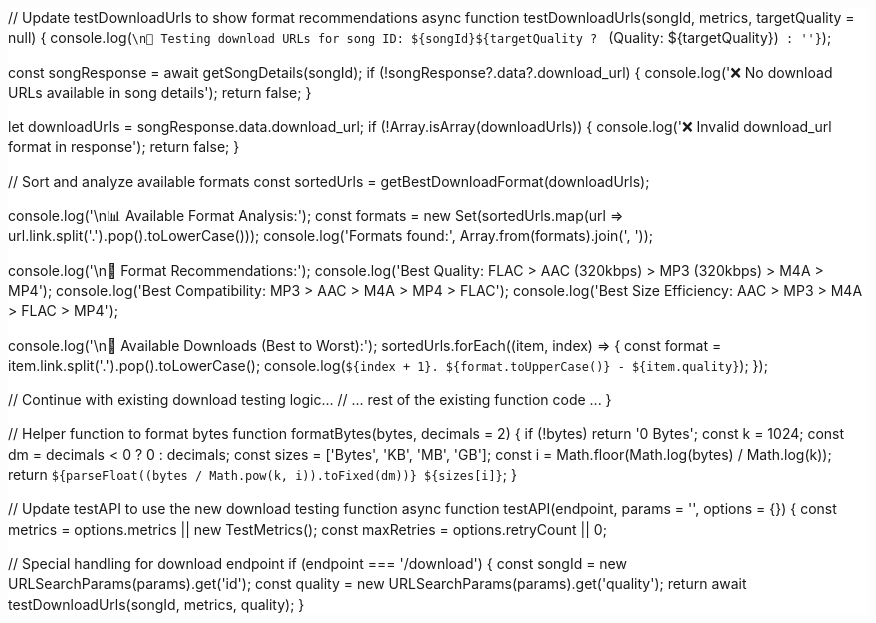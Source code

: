 // Update testDownloadUrls to show format recommendations
async function testDownloadUrls(songId, metrics, targetQuality = null) {
  console.log(`\n📡 Testing download URLs for song ID: ${songId}${targetQuality ? ` (Quality: ${targetQuality})` : ''}`);
  
  const songResponse = await getSongDetails(songId);
  if (!songResponse?.data?.download_url) {
    console.log('❌ No download URLs available in song details');
    return false;
  }

  let downloadUrls = songResponse.data.download_url;
  if (!Array.isArray(downloadUrls)) {
    console.log('❌ Invalid download_url format in response');
    return false;
  }

  // Sort and analyze available formats
  const sortedUrls = getBestDownloadFormat(downloadUrls);
  
  console.log('\n📊 Available Format Analysis:');
  const formats = new Set(sortedUrls.map(url => url.link.split('.').pop().toLowerCase()));
  console.log('Formats found:', Array.from(formats).join(', '));
  
  console.log('\n💫 Format Recommendations:');
  console.log('Best Quality: FLAC > AAC (320kbps) > MP3 (320kbps) > M4A > MP4');
  console.log('Best Compatibility: MP3 > AAC > M4A > MP4 > FLAC');
  console.log('Best Size Efficiency: AAC > MP3 > M4A > FLAC > MP4');

  console.log('\n🎯 Available Downloads (Best to Worst):');
  sortedUrls.forEach((item, index) => {
    const format = item.link.split('.').pop().toLowerCase();
    console.log(`${index + 1}. ${format.toUpperCase()} - ${item.quality}`);
  });

  // Continue with existing download testing logic...
  // ... rest of the existing function code ...
}

// Helper function to format bytes
function formatBytes(bytes, decimals = 2) {
  if (!bytes) return '0 Bytes';
  const k = 1024;
  const dm = decimals < 0 ? 0 : decimals;
  const sizes = ['Bytes', 'KB', 'MB', 'GB'];
  const i = Math.floor(Math.log(bytes) / Math.log(k));
  return `${parseFloat((bytes / Math.pow(k, i)).toFixed(dm))} ${sizes[i]}`;
}

// Update testAPI to use the new download testing function
async function testAPI(endpoint, params = '', options = {}) {
  const metrics = options.metrics || new TestMetrics();
  const maxRetries = options.retryCount || 0;
  
  // Special handling for download endpoint
  if (endpoint === '/download') {
    const songId = new URLSearchParams(params).get('id');
    const quality = new URLSearchParams(params).get('quality');
    return await testDownloadUrls(songId, metrics, quality);
  }
  